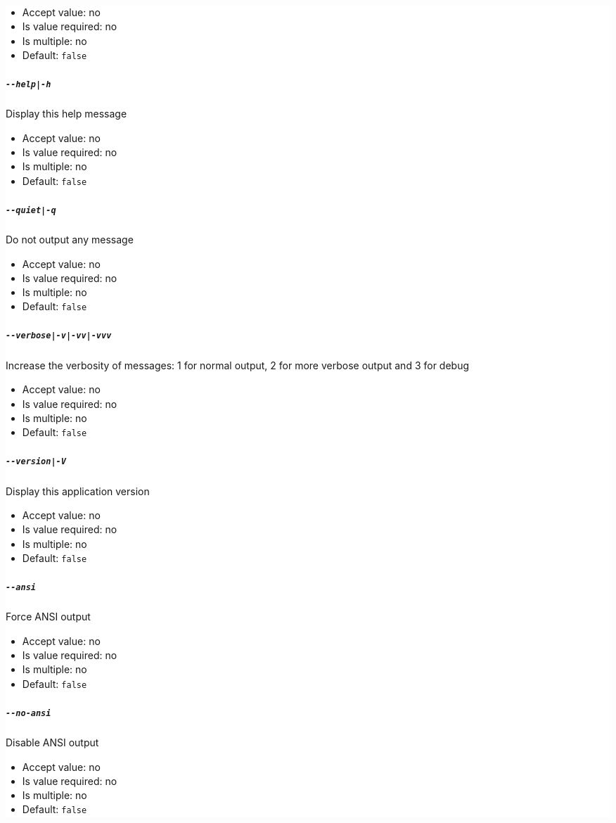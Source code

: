 * Accept value: no
* Is value required: no
* Is multiple: no
* Default: `false`

##### `--help|-h`

Display this help message

* Accept value: no
* Is value required: no
* Is multiple: no
* Default: `false`

##### `--quiet|-q`

Do not output any message

* Accept value: no
* Is value required: no
* Is multiple: no
* Default: `false`

##### `--verbose|-v|-vv|-vvv`

Increase the verbosity of messages: 1 for normal output, 2 for more verbose output and 3 for debug

* Accept value: no
* Is value required: no
* Is multiple: no
* Default: `false`

##### `--version|-V`

Display this application version

* Accept value: no
* Is value required: no
* Is multiple: no
* Default: `false`

##### `--ansi`

Force ANSI output

* Accept value: no
* Is value required: no
* Is multiple: no
* Default: `false`

##### `--no-ansi`

Disable ANSI output

* Accept value: no
* Is value required: no
* Is multiple: no
* Default: `false`
